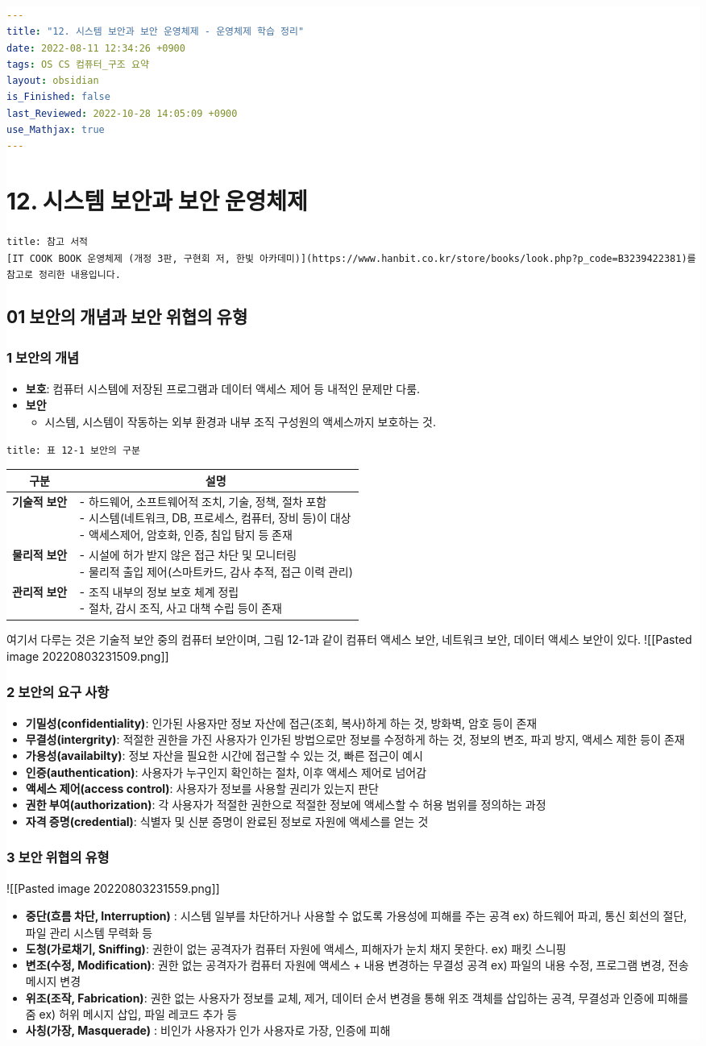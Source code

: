 ```yaml
---
title: "12. 시스템 보안과 보안 운영체제 - 운영체제 학습 정리"
date: 2022-08-11 12:34:26 +0900
tags: OS CS 컴퓨터_구조 요약
layout: obsidian
is_Finished: false
last_Reviewed: 2022-10-28 14:05:09 +0900
use_Mathjax: true
---
```

```toc

```

# 12. 시스템 보안과 보안 운영체제
```ad-quote
title: 참고 서적
[IT COOK BOOK 운영체제 (개정 3판, 구현회 저, 한빛 아카데미)](https://www.hanbit.co.kr/store/books/look.php?p_code=B3239422381)를 참고로 정리한 내용입니다.
```
## 01 보안의 개념과 보안 위협의 유형
### 1 보안의 개념
- **보호**: 컴퓨터 시스템에 저장된 프로그램과 데이터 액세스 제어 등 내적인 문제만  다룸.
- **보안**
	- 시스템, 시스템이 작동하는 외부 환경과 내부 조직 구성원의 액세스까지 보호하는 것.
```ad-note
title: 표 12-1 보안의 구분

```
| 구분        | 설명                  |
| ----------- | --------------------- |
| **기술적 보안** | - 하드웨어, 소프트웨어적 조치, 기술, 정책, 절차 포함 <br>- 시스템(네트워크, DB, 프로세스, 컴퓨터, 장비 등)이 대상 <br>- 액세스제어, 암호화, 인증, 침입 탐지 등 존재|
| **물리적 보안** | - 시설에 허가 받지 않은 접근 차단 및 모니터링<br>- 물리적 출입 제어(스마트카드, 감사 추적, 접근 이력 관리)       |
| **관리적 보안** | - 조직 내부의 정보 보호 체계 정립<br> - 절차, 감시 조직, 사고 대책 수립 등이 존재           |

여기서 다루는 것은 기술적 보안 중의 컴퓨터 보안이며, 그림 12-1과 같이 컴퓨터 액세스 보안, 네트워크 보안, 데이터 액세스 보안이 있다.
![[Pasted image 20220803231509.png]]
### 2 보안의 요구 사항
- **기밀성(confidentiality)**: 인가된 사용자만 정보 자산에 접근(조회, 복사)하게 하는 것,  방화벽, 암호 등이 존재
- **무결성(intergrity)**: 적절한 권한을 가진 사용자가 인가된 방법으로만 정보를 수정하게 하는 것, 정보의 변조, 파괴 방지, 액세스 제한 등이 존재
- **가용성(availabilty)**: 정보 자산을 필요한 시간에 접근할 수 있는 것, 빠른 접근이 예시
- **인증(authentication)**: 사용자가 누구인지 확인하는 절차, 이후 액세스 제어로 넘어감
- **액세스 제어(access control)**: 사용자가 정보를 사용할 권리가 있는지 판단 
- **권한 부여(authorization)**: 각 사용자가 적절한 권한으로 적절한 정보에 액세스할 수  허용 범위를 정의하는 과정
- **자격 증명(credential)**: 식별자 및 신분 증명이 완료된 정보로 자원에 액세스를 얻는 것 
### 3 보안 위협의 유형
![[Pasted image 20220803231559.png]]
- **중단(흐름 차단, Interruption)** : 시스템 일부를 차단하거나 사용할 수 없도록 가용성에 피해를 주는 공격
	ex) 하드웨어 파괴, 통신 회선의 절단, 파일 관리 시스템 무력화 등
- **도청(가로채기, Sniffing)**: 권한이 없는 공격자가 컴퓨터 자원에 액세스, 피해자가 눈치 채지 못한다.
	ex) 패킷 스니핑
- **변조(수정, Modification)**: 권한 없는 공격자가 컴퓨터 자원에 액세스 + 내용 변경하는 무결성 공격
	ex) 파일의 내용 수정, 프로그램 변경, 전송 메시지 변경
- **위조(조작, Fabrication)**: 권한 없는 사용자가 정보를 교체, 제거, 데이터 순서 변경을 통해 위조 객체를 삽입하는 공격, 무결성과 인증에 피해를 줌
	ex) 허위 메시지 삽입, 파일 레코드 추가 등
- **사칭(가장, Masquerade)** : 비인가 사용자가 인가 사용자로 가장, 인증에 피해
